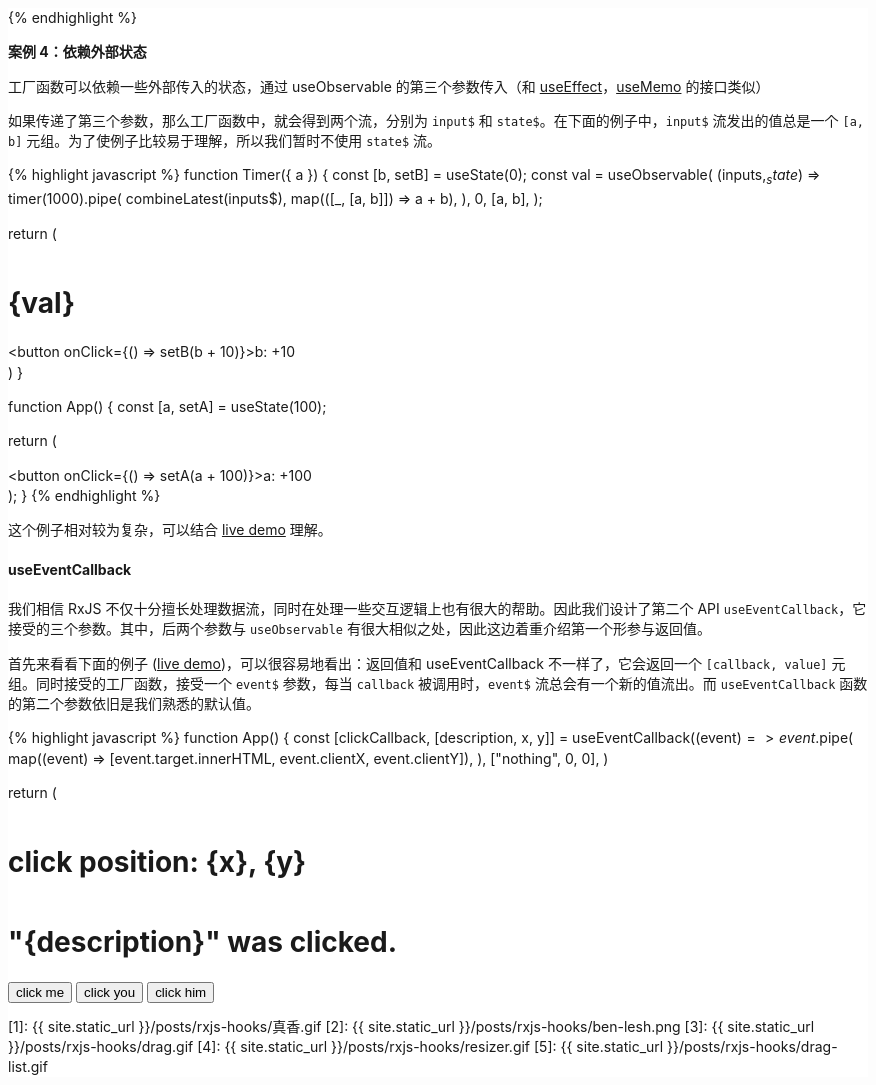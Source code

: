 {% endhighlight %}

**案例 4：依赖外部状态**

工厂函数可以依赖一些外部传入的状态，通过 useObservable 的第三个参数传入（和 [useEffect](https://reactjs.org/docs/hooks-reference.html#useeffect)，[useMemo](https://reactjs.org/docs/hooks-reference.html#usememo) 的接口类似）

如果传递了第三个参数，那么工厂函数中，就会得到两个流，分别为 `input$` 和 `state$`。在下面的例子中，`input$` 流发出的值总是一个 `[a, b]` 元组。为了使例子比较易于理解，所以我们暂时不使用 `state$` 流。

{% highlight javascript %}
function Timer({ a }) {
  const [b, setB] = useState(0);
  const val = useObservable(
    (inputs$, _state$) => timer(1000).pipe(
      combineLatest(inputs$),
      map(([_, [a, b]]) => a + b),
    ),
    0,
    [a, b],
  );

  return (
    <div>
      <h1>{val}</h1>
      <button onClick={() => setB(b + 10)}>b: +10</button>
    </div>
  )
}

function App() {
  const [a, setA] = useState(100);

  return (
    <div>
      <Timer a={a} />
      <button onClick={() => setA(a + 100)}>a: +100</button>
    </div>
  );
}
{% endhighlight %}

这个例子相对较为复杂，可以结合 [live demo](https://codesandbox.io/s/8y5nx3pyo8) 理解。

#### useEventCallback

我们相信 RxJS 不仅十分擅长处理数据流，同时在处理一些交互逻辑上也有很大的帮助。因此我们设计了第二个 API `useEventCallback`，它接受的三个参数。其中，后两个参数与 `useObservable` 有很大相似之处，因此这边着重介绍第一个形参与返回值。

首先来看看下面的例子 ([live demo](https://codesandbox.io/s/jpjr31qmw))，可以很容易地看出：返回值和 useEventCallback 不一样了，它会返回一个 `[callback, value]` 元组。同时接受的工厂函数，接受一个 `event$` 参数，每当 `callback` 被调用时，`event$` 流总会有一个新的值流出。而 `useEventCallback` 函数的第二个参数依旧是我们熟悉的默认值。

{% highlight javascript %}
function App() {
  const [clickCallback, [description, x, y]] = useEventCallback((event$) =>
    event$.pipe(
      map((event) => [event.target.innerHTML, event.clientX, event.clientY]),
    ),
    ["nothing", 0, 0],
  )

  return (
    <div className="App">
      <h1>click position: {x}, {y}</h1>
      <h1>"{description}" was clicked.</h1>
      <button onClick={clickCallback}>click me</button>
      <button onClick={clickCallback}>click you</button>
      <button onClick={clickCallback}>click him</button>

[1]: {{ site.static_url }}/posts/rxjs-hooks/真香.gif
[2]: {{ site.static_url }}/posts/rxjs-hooks/ben-lesh.png
[3]: {{ site.static_url }}/posts/rxjs-hooks/drag.gif
[4]: {{ site.static_url }}/posts/rxjs-hooks/resizer.gif
[5]: {{ site.static_url }}/posts/rxjs-hooks/drag-list.gif